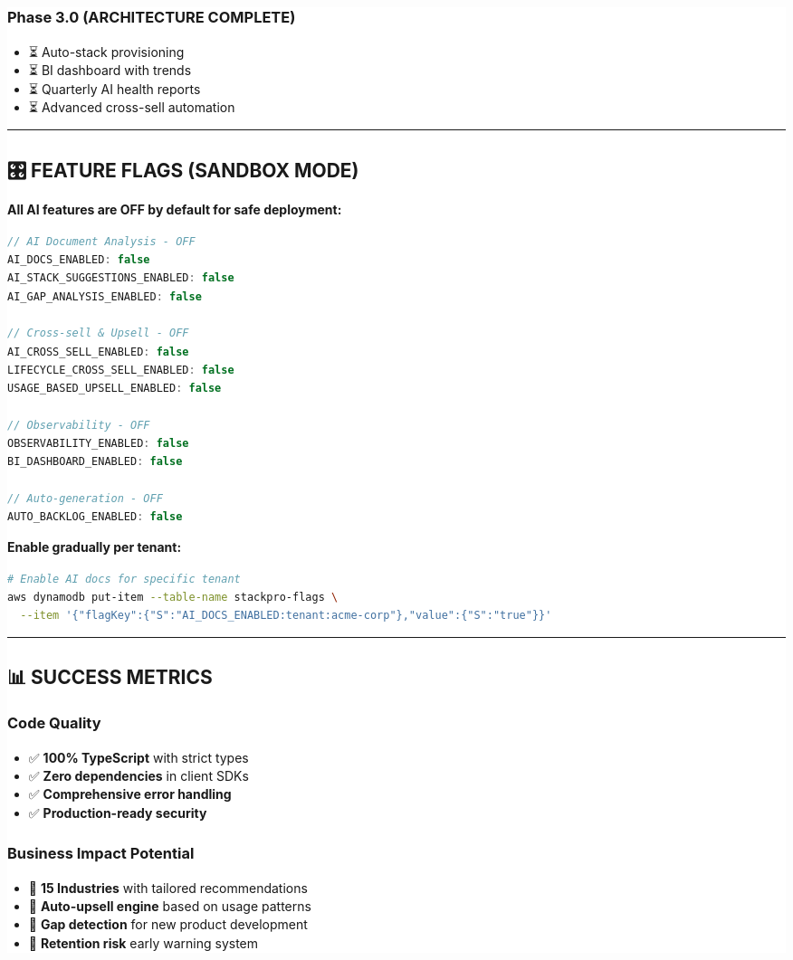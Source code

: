 ### Phase 3.0 (ARCHITECTURE COMPLETE)
- ⏳ Auto-stack provisioning
- ⏳ BI dashboard with trends
- ⏳ Quarterly AI health reports
- ⏳ Advanced cross-sell automation

---

## 🎛️ FEATURE FLAGS (SANDBOX MODE)

**All AI features are OFF by default for safe deployment:**

```typescript
// AI Document Analysis - OFF
AI_DOCS_ENABLED: false
AI_STACK_SUGGESTIONS_ENABLED: false
AI_GAP_ANALYSIS_ENABLED: false

// Cross-sell & Upsell - OFF  
AI_CROSS_SELL_ENABLED: false
LIFECYCLE_CROSS_SELL_ENABLED: false
USAGE_BASED_UPSELL_ENABLED: false

// Observability - OFF
OBSERVABILITY_ENABLED: false
BI_DASHBOARD_ENABLED: false

// Auto-generation - OFF
AUTO_BACKLOG_ENABLED: false
```

**Enable gradually per tenant:**
```bash
# Enable AI docs for specific tenant
aws dynamodb put-item --table-name stackpro-flags \
  --item '{"flagKey":{"S":"AI_DOCS_ENABLED:tenant:acme-corp"},"value":{"S":"true"}}'
```

---

## 📊 SUCCESS METRICS

### Code Quality
- ✅ **100% TypeScript** with strict types
- ✅ **Zero dependencies** in client SDKs  
- ✅ **Comprehensive error handling**
- ✅ **Production-ready security**

### Business Impact Potential
- 🎯 **15 Industries** with tailored recommendations
- 🎯 **Auto-upsell engine** based on usage patterns
- 🎯 **Gap detection** for new product development
- 🎯 **Retention risk** early warning system
